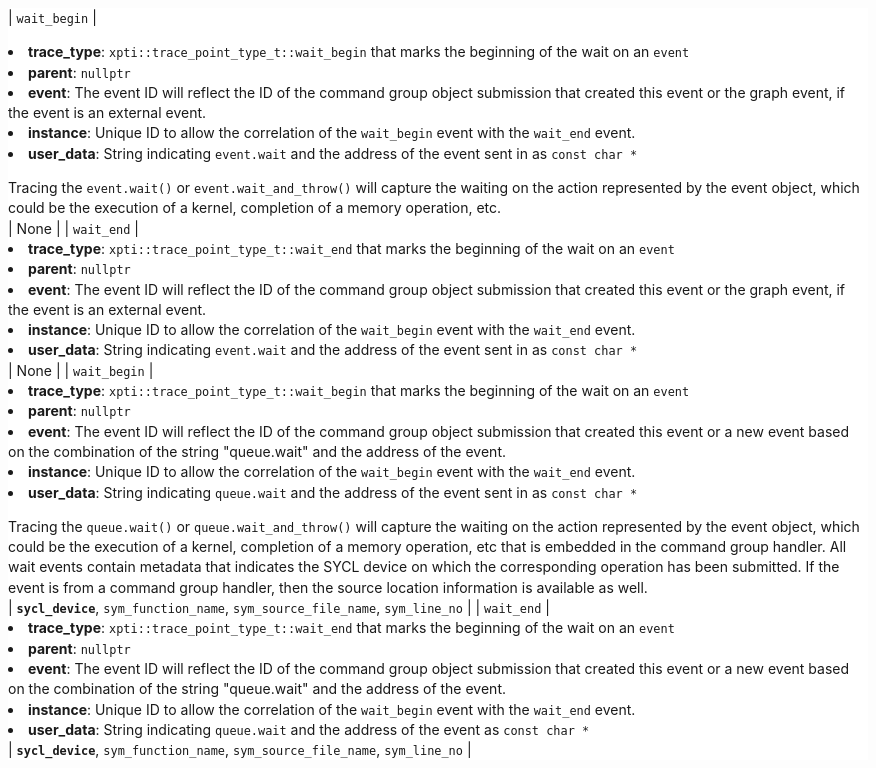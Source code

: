 | `wait_begin`       | <div style="text-align: left"><li>**trace_type**: `xpti::trace_point_type_t::wait_begin` that marks the beginning of the wait on an `event`</li> <li> **parent**: `nullptr`</li> <li> **event**: The event ID will reflect the ID of the command group object submission that created this event or the graph event, if the event is an external event. </li> <li> **instance**: Unique ID to allow the correlation of the `wait_begin` event with the `wait_end` event. </li> <li> **user_data**: String indicating `event.wait` and the address of the event sent in as `const char *` </li> <p></p>Tracing the `event.wait()` or `event.wait_and_throw()` will capture the waiting on the action represented by the event object, which could be the execution of a kernel, completion of a memory operation, etc.</div>                                                                                                                                                                                                                                                                                                                               | None                                                                                                                                                                                                                                                     |
| `wait_end`         | <div style="text-align: left"><li>**trace_type**: `xpti::trace_point_type_t::wait_end` that marks the beginning of the wait on an `event`</li> <li> **parent**: `nullptr`</li> <li> **event**: The event ID will reflect the ID of the command group object submission that created this event or the graph event, if the event is an external event. </li> <li> **instance**: Unique ID to allow the correlation of the `wait_begin` event with the `wait_end` event. </li> <li> **user_data**: String indicating `event.wait` and the address of the event sent in as `const char *` </li></div>                                                                                                                                                                                                                                                                                                                                                                                                                                                                                                                                                        | None                                                                                                                                                                                                                                                     |
| `wait_begin`       | <div style="text-align: left"><li>**trace_type**: `xpti::trace_point_type_t::wait_begin` that marks the beginning of the wait on an `event`</li> <li> **parent**: `nullptr`</li> <li> **event**: The event ID will reflect the ID of the command group object submission that created this event or a new event based on the combination of the string "queue.wait" and the address of the event.  </li> <li> **instance**: Unique ID to allow the correlation of the `wait_begin` event with the `wait_end` event. </li> <li> **user_data**: String indicating `queue.wait` and the address of the event sent in as `const char *` </li> <p></p>Tracing the `queue.wait()` or `queue.wait_and_throw()` will capture the waiting on the action represented by the event object, which could be the execution of a kernel, completion of a memory operation, etc that is embedded in the command group handler. All wait events contain metadata that indicates the SYCL device on which the corresponding operation has been submitted. If the event is from a command group handler, then the source location information is available as well.</div>    | **`sycl_device`**, `sym_function_name`, `sym_source_file_name`, `sym_line_no`                                                                                                                                                                            |
| `wait_end`         | <div style="text-align: left"><li>**trace_type**: `xpti::trace_point_type_t::wait_end` that marks the beginning of the wait on an `event`</li> <li> **parent**: `nullptr`</li> <li> **event**: The event ID will reflect the ID of the command group object submission that created this event or a new event based on the combination of the string "queue.wait" and the address of the event. </li> <li> **instance**: Unique ID to allow the correlation of the `wait_begin` event with the `wait_end` event. </li> <li> **user_data**: String indicating `queue.wait` and the address of the event  as `const char *` </li></div>                                                                                                                                                                                                                                                                                                                                                                                                                                                                                                                   | **`sycl_device`**, `sym_function_name`, `sym_source_file_name`, `sym_line_no`                                                                                                                                                                            |